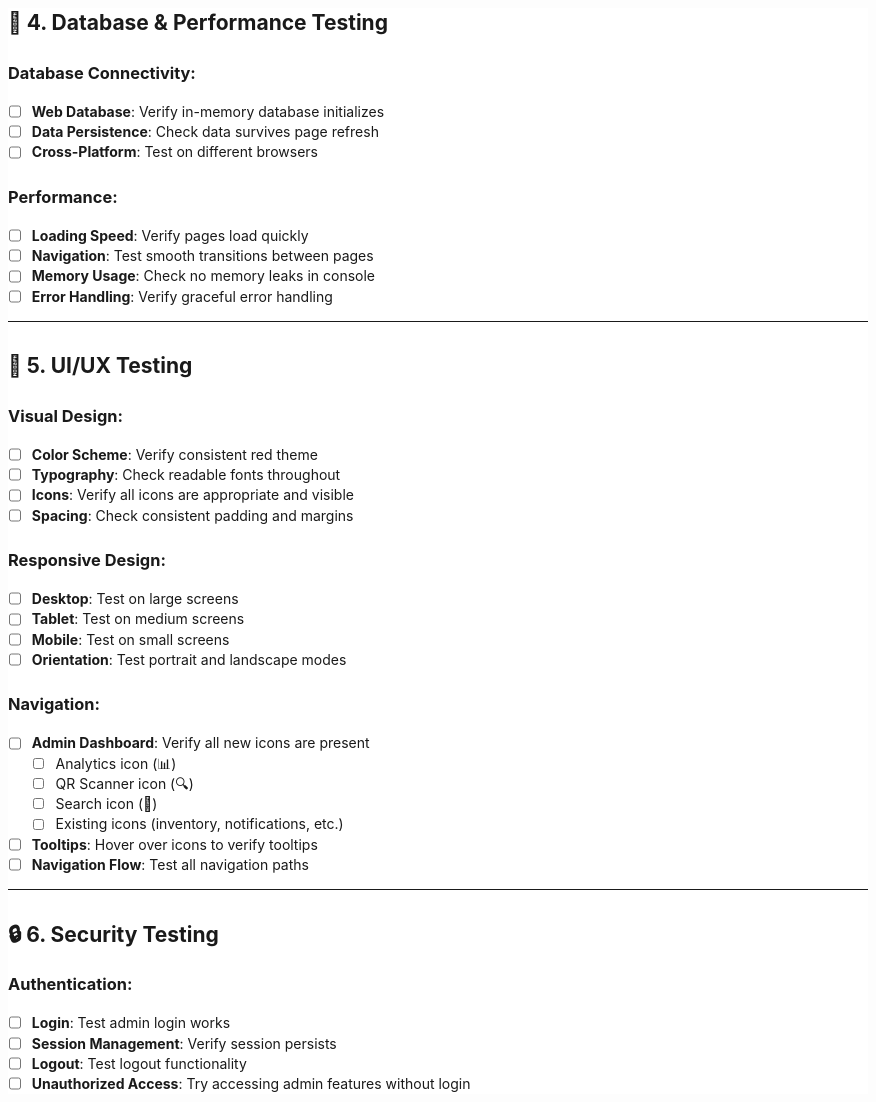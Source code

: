 
## 🔧 **4. Database & Performance Testing**

### **Database Connectivity:**
- [ ] **Web Database**: Verify in-memory database initializes
- [ ] **Data Persistence**: Check data survives page refresh
- [ ] **Cross-Platform**: Test on different browsers

### **Performance:**
- [ ] **Loading Speed**: Verify pages load quickly
- [ ] **Navigation**: Test smooth transitions between pages
- [ ] **Memory Usage**: Check no memory leaks in console
- [ ] **Error Handling**: Verify graceful error handling

---

## 🎨 **5. UI/UX Testing**

### **Visual Design:**
- [ ] **Color Scheme**: Verify consistent red theme
- [ ] **Typography**: Check readable fonts throughout
- [ ] **Icons**: Verify all icons are appropriate and visible
- [ ] **Spacing**: Check consistent padding and margins

### **Responsive Design:**
- [ ] **Desktop**: Test on large screens
- [ ] **Tablet**: Test on medium screens
- [ ] **Mobile**: Test on small screens
- [ ] **Orientation**: Test portrait and landscape modes

### **Navigation:**
- [ ] **Admin Dashboard**: Verify all new icons are present
  - [ ] Analytics icon (📊)
  - [ ] QR Scanner icon (🔍)
  - [ ] Search icon (🔎)
  - [ ] Existing icons (inventory, notifications, etc.)

- [ ] **Tooltips**: Hover over icons to verify tooltips
- [ ] **Navigation Flow**: Test all navigation paths

---

## 🔒 **6. Security Testing**

### **Authentication:**
- [ ] **Login**: Test admin login works
- [ ] **Session Management**: Verify session persists
- [ ] **Logout**: Test logout functionality
- [ ] **Unauthorized Access**: Try accessing admin features without login
